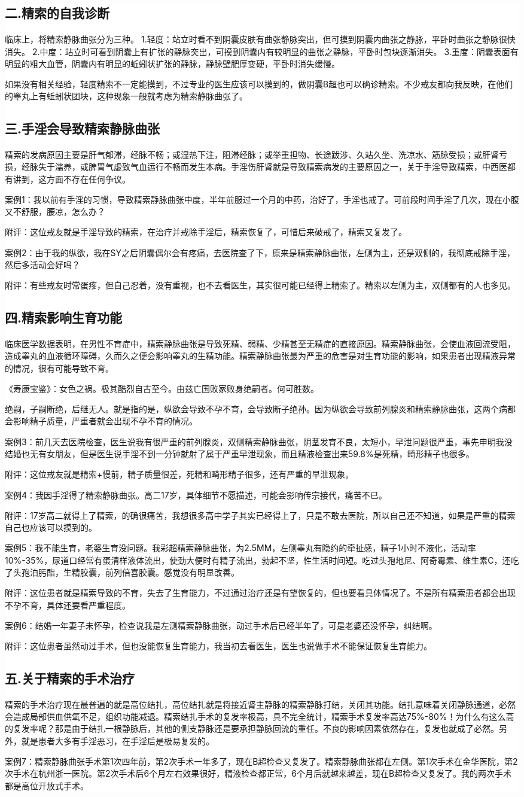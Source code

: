 ## 二.精索的自我诊断
 
临床上，将精索静脉曲张分为三种。
1.轻度：站立时看不到阴囊皮肤有曲张静脉突出，但可摸到阴囊内曲张之静脉，平卧时曲张之静脉很快消失。
2.中度：站立时可看到阴囊上有扩张的静脉突出，可摸到阴囊内有较明显的曲张之静脉，平卧时包块逐渐消失。
3.重度：阴囊表面有明显的粗大血管，阴囊内有明显的蚯蚓状扩张的静脉，静脉壁肥厚变硬，平卧时消失缓慢。
 
如果没有相关经验，轻度精索不一定能摸到，不过专业的医生应该可以摸到的，做阴囊B超也可以确诊精索。不少戒友都向我反映，在他们的睾丸上有蚯蚓状团块，这种现象一般就考虑为精索静脉曲张了。
 
## 三.手淫会导致精索静脉曲张
 
精索的发病原因主要是肝气郁滞，经脉不畅；或湿热下注，阻滞经脉；或举重担物、长途跋涉、久站久坐、洗凉水、筋脉受损；或肝肾亏损，经脉失于濡养，或脾胃气虚致气血运行不畅而发生本病。手淫伤肝肾就是导致精索病发的主要原因之一，关于手淫导致精索，中西医都有讲到，这方面不存在任何争议。
 
案例1：我以前有手淫的习惯，导致精索静脉曲张中度，半年前服过一个月的中药，治好了，手淫也戒了。可前段时间手淫了几次，现在小腹又不舒服，腰凉，怎么办？
 
附评：这位戒友就是手淫导致的精索，在治疗并戒除手淫后，精索恢复了，可惜后来破戒了，精索又复发了。
 
案例2：由于我的纵欲，我在SY之后阴囊偶尔会有疼痛，去医院查了下，原来是精索静脉曲张，左侧为主，还是双侧的，我彻底戒除手淫，然后多活动会好吗？
 
附评：有些戒友时常蛋疼，但自己忍着，没有重视，也不去看医生，其实很可能已经得上精索了。精索以左侧为主，双侧都有的人也多见。
 
## 四.精索影响生育功能
 
临床医学数据表明，在男性不育症中，精索静脉曲张是导致死精、弱精、少精甚至无精症的直接原因。精索静脉曲张，会使血液回流受阻，造成睾丸的血液循环障碍，久而久之便会影响睾丸的生精功能。精索静脉曲张最为严重的危害是对生育功能的影响，如果患者出现精液异常的情况，很有可能导致不育。
 
《寿康宝鉴》：女色之祸。极其酷烈自古至今。由兹亡国败家败身绝嗣者。何可胜数。
 
绝嗣，子嗣断绝，后继无人。就是指的是，纵欲会导致不孕不育，会导致断子绝孙。因为纵欲会导致前列腺炎和精索静脉曲张，这两个病都会影响精子质量，严重者就会出现不孕不育的情况。
 
案例3：前几天去医院检查，医生说我有很严重的前列腺炎，双侧精索静脉曲张，阴茎发育不良，太短小，早泄问题很严重，事先申明我没结婚也无有女朋友，但是医生说手淫不到一分钟就射了属于严重早泄现象，而且精液检查出来59.8%是死精，畸形精子也很多。
 
附评：这位戒友就是精索+慢前，精子质量很差，死精和畸形精子很多，还有严重的早泄现象。
 
案例4：我因手淫得了精索静脉曲张。高二17岁，具体细节不愿描述，可能会影响传宗接代，痛苦不已。
 
附评：17岁高二就得上了精索，的确很痛苦，我想很多高中学子其实已经得上了，只是不敢去医院，所以自己还不知道，如果是严重的精索自己也应该可以摸到的。
 
案例5：我不能生育，老婆生育没问题。我彩超精索静脉曲张，为2.5MM，左侧睾丸有隐约的牵扯感，精子1小时不液化，活动率10%-35%，尿道口经常有蛋清样液体流出，使劲大便时有精子流出，勃起不坚，性生活时间短。吃过头孢地尼、阿奇霉素、维生素C，还吃了头孢泊肟酯，生精胶囊，前列倍喜胶囊。感觉没有明显改善。
 
附评：这位患者就是精索导致的不育，失去了生育能力，不过通过治疗还是有望恢复的，但也要看具体情况了。不是所有精索患者都会出现不孕不育，具体还要看严重程度。
 
案例6：结婚一年妻子未怀孕，检查说我是左测精索静脉曲张，动过手术后已经半年了，可是老婆还没怀孕，纠结啊。
 
附评：这位患者虽然动过手术，但也没能恢复生育能力，我当初去看医生，医生也说做手术不能保证恢复生育能力。
 
## 五.关于精索的手术治疗
 
精索的手术治疗现在最普遍的就是高位结扎，高位结扎就是将接近肾主静脉的精索静脉打结，关闭其功能。结扎意味着关闭静脉通道，必然会造成局部供血供氧不足，组织功能减退。精索结扎手术的复发率极高，具不完全统计，精索手术复发率高达75%-80%！为什么有这么高的复发率呢？那是由于结扎一根静脉后，其他的侧支静脉还是要承担静脉回流的重任。不良的影响因素依然存在，复发也就成了必然。另外，就是患者大多有手淫恶习，在手淫后是极易复发的。
 
案例7：精索静脉曲张手术第1次四年前，第2次手术一年多了，现在B超检查又复发了。精索静脉曲张都在左侧。第1次手术在金华医院，第2次手术在杭州浙一医院。第2次手术后6个月左右效果很好，精液检查都正常，6个月后就越来越差，现在B超检查又复发了。我的两次手术都是高位开放式手术。
 